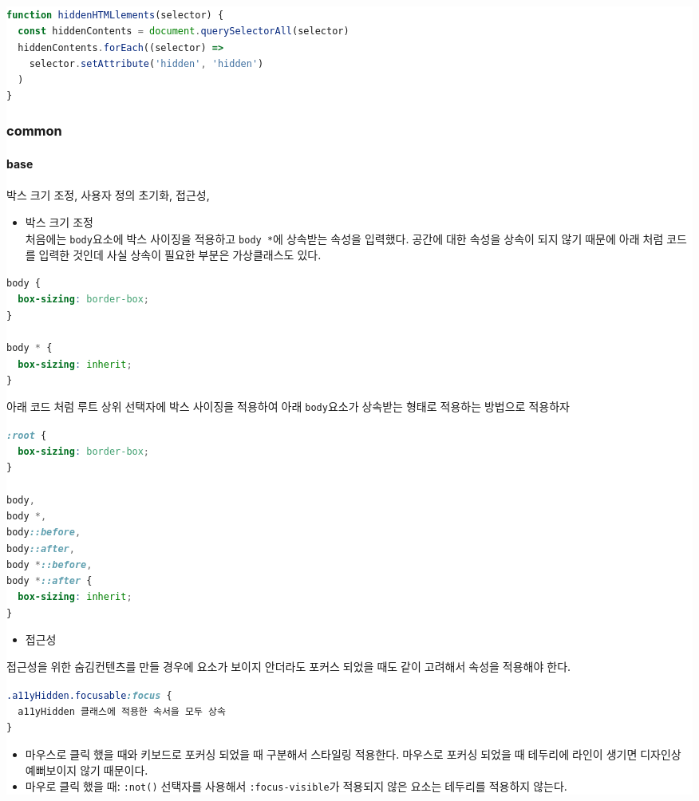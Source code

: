 ```js
function hiddenHTMLlements(selector) {
  const hiddenContents = document.querySelectorAll(selector)
  hiddenContents.forEach((selector) =>
    selector.setAttribute('hidden', 'hidden')
  )
}
```

### common

#### base
박스 크기 조정, 사용자 정의 초기화, 접근성, 

* 박스 크기 조정   
처음에는 `body`요소에 박스 사이징을 적용하고 `body *`에 상속받는 속성을 입력했다. 공간에 대한 속성을 상속이 되지 않기 때문에 아래 처럼 코드를 입력한 것인데 사실 상속이 필요한 부분은 가상클래스도 있다. 

```css
body {
  box-sizing: border-box;
}

body * {
  box-sizing: inherit;
}
```
아래 코드 처럼 루트 상위 선택자에 박스 사이징을 적용하여 아래 `body`요소가 상속받는 형태로 적용하는 방법으로 적용하자
```css
:root {
  box-sizing: border-box;
}

body,
body *,
body::before,
body::after,
body *::before,
body *::after {
  box-sizing: inherit;
}
```

* 접근성

접근성을 위한 숨김컨텐츠를 만들 경우에 요소가 보이지 안더라도 포커스 되었을 때도 같이 고려해서 속성을 적용해야 한다. 

```css
.a11yHidden.focusable:focus {
  a11yHidden 클래스에 적용한 속서을 모두 상속
}
```

* 마우스로 클릭 했을 때와 키보드로 포커싱 되었을 때 구분해서 스타일링 적용한다. 마우스로 포커싱 되었을 때 테두리에 라인이 생기면 디자인상 예뻐보이지 않기 때문이다. 
* 마우로 클릭 했을 때: `:not()` 선택자를 사용해서 `:focus-visible`가 적용되지 않은 요소는 테두리를 적용하지 않는다.
